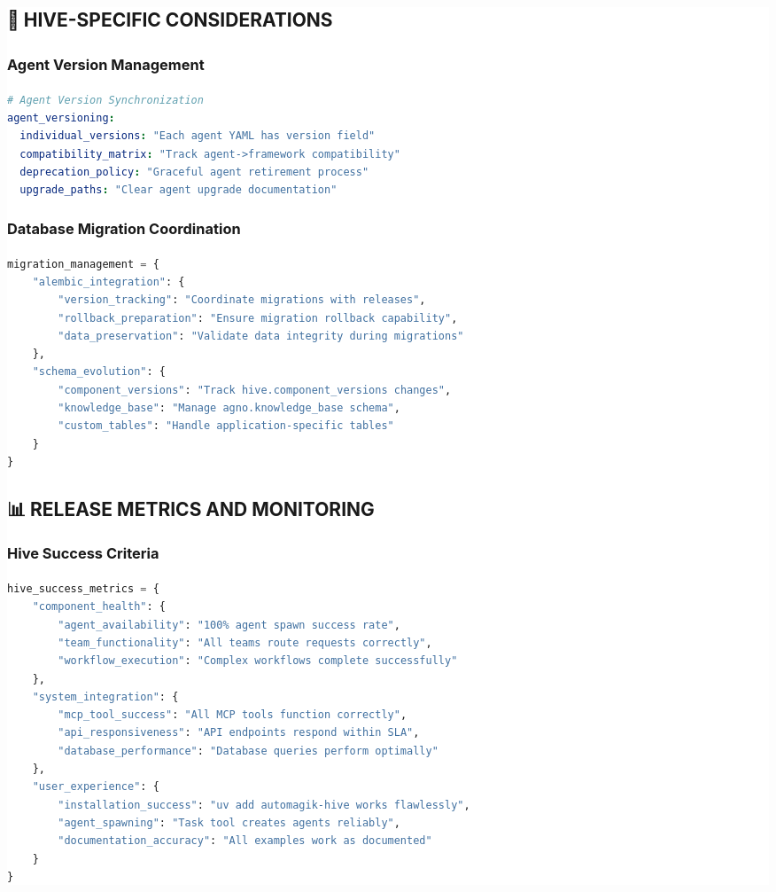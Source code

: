 ## 🔧 HIVE-SPECIFIC CONSIDERATIONS

### Agent Version Management
```yaml
# Agent Version Synchronization
agent_versioning:
  individual_versions: "Each agent YAML has version field"
  compatibility_matrix: "Track agent->framework compatibility"
  deprecation_policy: "Graceful agent retirement process"
  upgrade_paths: "Clear agent upgrade documentation"
```

### Database Migration Coordination
```python
migration_management = {
    "alembic_integration": {
        "version_tracking": "Coordinate migrations with releases",
        "rollback_preparation": "Ensure migration rollback capability",
        "data_preservation": "Validate data integrity during migrations"
    },
    "schema_evolution": {
        "component_versions": "Track hive.component_versions changes",
        "knowledge_base": "Manage agno.knowledge_base schema",
        "custom_tables": "Handle application-specific tables"
    }
}
```

## 📊 RELEASE METRICS AND MONITORING

### Hive Success Criteria
```python
hive_success_metrics = {
    "component_health": {
        "agent_availability": "100% agent spawn success rate",
        "team_functionality": "All teams route requests correctly",
        "workflow_execution": "Complex workflows complete successfully"
    },
    "system_integration": {
        "mcp_tool_success": "All MCP tools function correctly",
        "api_responsiveness": "API endpoints respond within SLA",
        "database_performance": "Database queries perform optimally"
    },
    "user_experience": {
        "installation_success": "uv add automagik-hive works flawlessly",
        "agent_spawning": "Task tool creates agents reliably",
        "documentation_accuracy": "All examples work as documented"
    }
}
```
